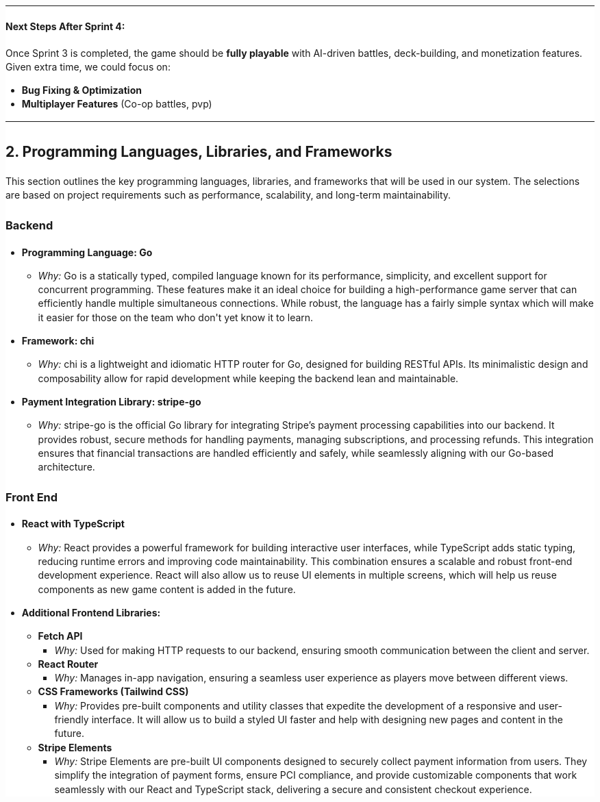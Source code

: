 
---

#### **Next Steps After Sprint 4:**
Once Sprint 3 is completed, the game should be **fully playable** with AI-driven battles, deck-building, and monetization features. Given extra time, we could focus on:

* **Bug Fixing & Optimization**
* **Multiplayer Features** (Co-op battles, pvp)   


---

## 2. Programming Languages, Libraries, and Frameworks

This section outlines the key programming languages, libraries, and frameworks that will be used in our system. The selections are based on project requirements such as performance, scalability, and long-term maintainability.

### Backend

- **Programming Language: Go**
  - *Why:* Go is a statically typed, compiled language known for its performance, simplicity, and excellent support for concurrent programming. These features make it an ideal choice for building a high-performance game server that can efficiently handle multiple simultaneous connections. While robust, the language has a fairly simple syntax which will make it easier for those on the team who don't yet know it to learn.

- **Framework: chi**
  - *Why:* chi is a lightweight and idiomatic HTTP router for Go, designed for building RESTful APIs. Its minimalistic design and composability allow for rapid development while keeping the backend lean and maintainable.

- **Payment Integration Library: stripe-go**
  - *Why:* stripe-go is the official Go library for integrating Stripe’s payment processing capabilities into our backend. It provides robust, secure methods for handling payments, managing subscriptions, and processing refunds. This integration ensures that financial transactions are handled efficiently and safely, while seamlessly aligning with our Go-based architecture.

### Front End

- **React with TypeScript**
  - *Why:* React provides a powerful framework for building interactive user interfaces, while TypeScript adds static typing, reducing runtime errors and improving code maintainability. This combination ensures a scalable and robust front-end development experience. React will also allow us to reuse UI elements in multiple screens, which will help us reuse components as new game content is added in the future.
 
- **Additional Frontend Libraries:**
  - **Fetch API**
    - *Why:* Used for making HTTP requests to our backend, ensuring smooth communication between the client and server.
  - **React Router**
    - *Why:* Manages in-app navigation, ensuring a seamless user experience as players move between different views.
  - **CSS Frameworks (Tailwind CSS)**
    - *Why:* Provides pre-built components and utility classes that expedite the development of a responsive and user-friendly interface. It will allow us to build a styled UI faster and help with designing new pages and content in the future.
  - **Stripe Elements**
    - *Why:* Stripe Elements are pre-built UI components designed to securely collect payment information from users. They simplify the integration of payment forms, ensure PCI compliance, and provide customizable components that work seamlessly with our React and TypeScript stack, delivering a secure and consistent checkout experience.
